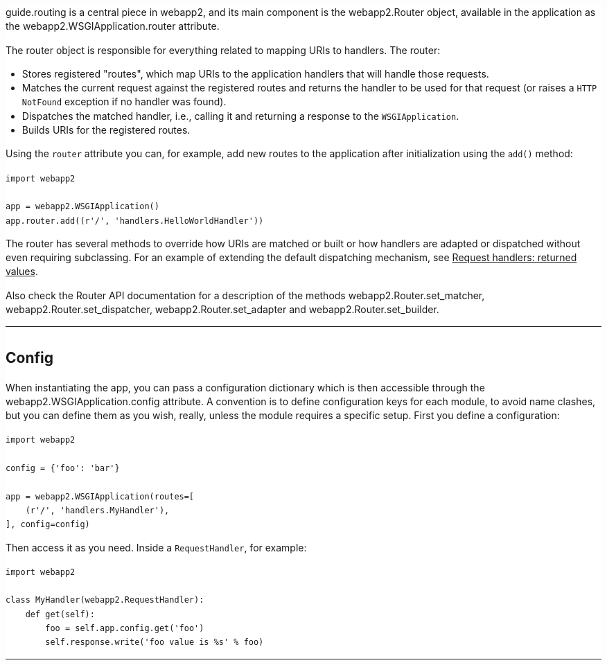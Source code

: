 guide.routing is a central piece in webapp2, and its main component is the webapp2.Router object, available in the application as the webapp2.WSGIApplication.router attribute.

The router object is responsible for everything related to mapping URIs to handlers. The router:

-  Stores registered "routes", which map URIs to the application
   handlers that will handle those requests.
-  Matches the current request against the registered routes and returns
   the handler to be used for that request (or raises a ``HTTPNotFound``
   exception if no handler was found).
-  Dispatches the matched handler, i.e., calling it and returning a
   response to the ``WSGIApplication``.
-  Builds URIs for the registered routes.

Using the ``router`` attribute you can, for example, add new routes to the application after initialization using the ``add()`` method:

    import webapp2

    app = webapp2.WSGIApplication()
    app.router.add((r'/', 'handlers.HelloWorldHandler'))

The router has several methods to override how URIs are matched or built or how handlers are adapted or dispatched without even requiring subclassing. For an example of extending the default dispatching mechanism, see [Request handlers: returned values](routing.md).

Also check the Router API documentation for a description of the methods webapp2.Router.set\_matcher, webapp2.Router.set\_dispatcher, webapp2.Router.set\_adapter and webapp2.Router.set\_builder.


---

## Config

When instantiating the app, you can pass a configuration dictionary which is then accessible through the webapp2.WSGIApplication.config attribute. A convention is to define configuration keys for each module, to avoid name clashes, but you can define them as you wish, really, unless the module requires a specific setup. First you define a configuration:

    import webapp2

    config = {'foo': 'bar'}

    app = webapp2.WSGIApplication(routes=[
        (r'/', 'handlers.MyHandler'),
    ], config=config)

Then access it as you need. Inside a ``RequestHandler``, for example:

    import webapp2

    class MyHandler(webapp2.RequestHandler):
        def get(self):
            foo = self.app.config.get('foo')
            self.response.write('foo value is %s' % foo)


---
